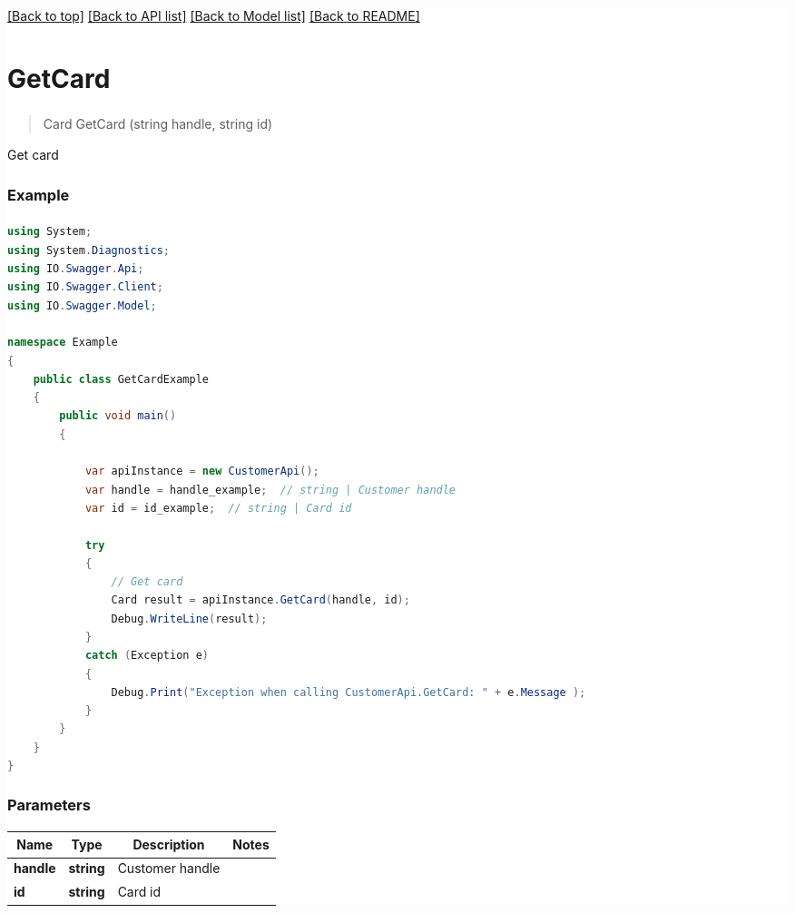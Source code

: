[[Back to top]](#) [[Back to API list]](../README.md#documentation-for-api-endpoints) [[Back to Model list]](../README.md#documentation-for-models) [[Back to README]](../README.md)

<a name="getcard"></a>
# **GetCard**
> Card GetCard (string handle, string id)

Get card



### Example
```csharp
using System;
using System.Diagnostics;
using IO.Swagger.Api;
using IO.Swagger.Client;
using IO.Swagger.Model;

namespace Example
{
    public class GetCardExample
    {
        public void main()
        {
            
            var apiInstance = new CustomerApi();
            var handle = handle_example;  // string | Customer handle
            var id = id_example;  // string | Card id

            try
            {
                // Get card
                Card result = apiInstance.GetCard(handle, id);
                Debug.WriteLine(result);
            }
            catch (Exception e)
            {
                Debug.Print("Exception when calling CustomerApi.GetCard: " + e.Message );
            }
        }
    }
}
```

### Parameters

Name | Type | Description  | Notes
------------- | ------------- | ------------- | -------------
 **handle** | **string**| Customer handle | 
 **id** | **string**| Card id | 
